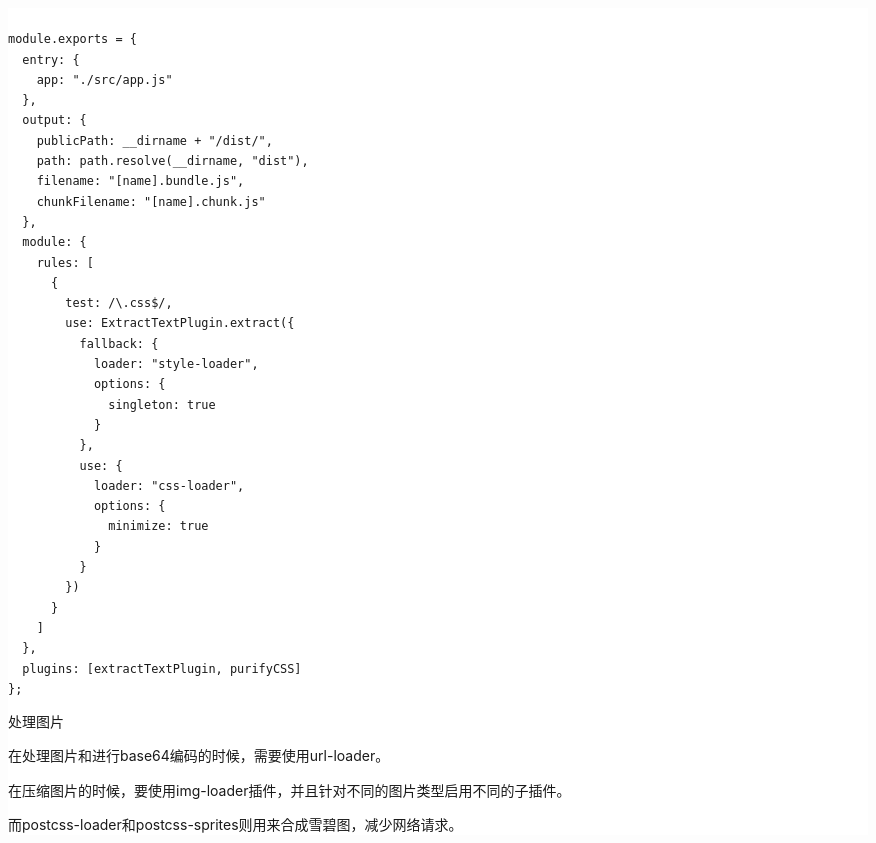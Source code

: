 ```

module.exports = {
  entry: {
    app: "./src/app.js"
  },
  output: {
    publicPath: __dirname + "/dist/",
    path: path.resolve(__dirname, "dist"),
    filename: "[name].bundle.js",
    chunkFilename: "[name].chunk.js"
  },
  module: {
    rules: [
      {
        test: /\.css$/,
        use: ExtractTextPlugin.extract({
          fallback: {
            loader: "style-loader",
            options: {
              singleton: true
            }
          },
          use: {
            loader: "css-loader",
            options: {
              minimize: true
            }
          }
        })
      }
    ]
  },
  plugins: [extractTextPlugin, purifyCSS]
};
```

处理图片 

在处理图片和进行base64编码的时候，需要使用url-loader。

在压缩图片的时候，要使用img-loader插件，并且针对不同的图片类型启用不同的子插件。

而postcss-loader和postcss-sprites则用来合成雪碧图，减少网络请求。